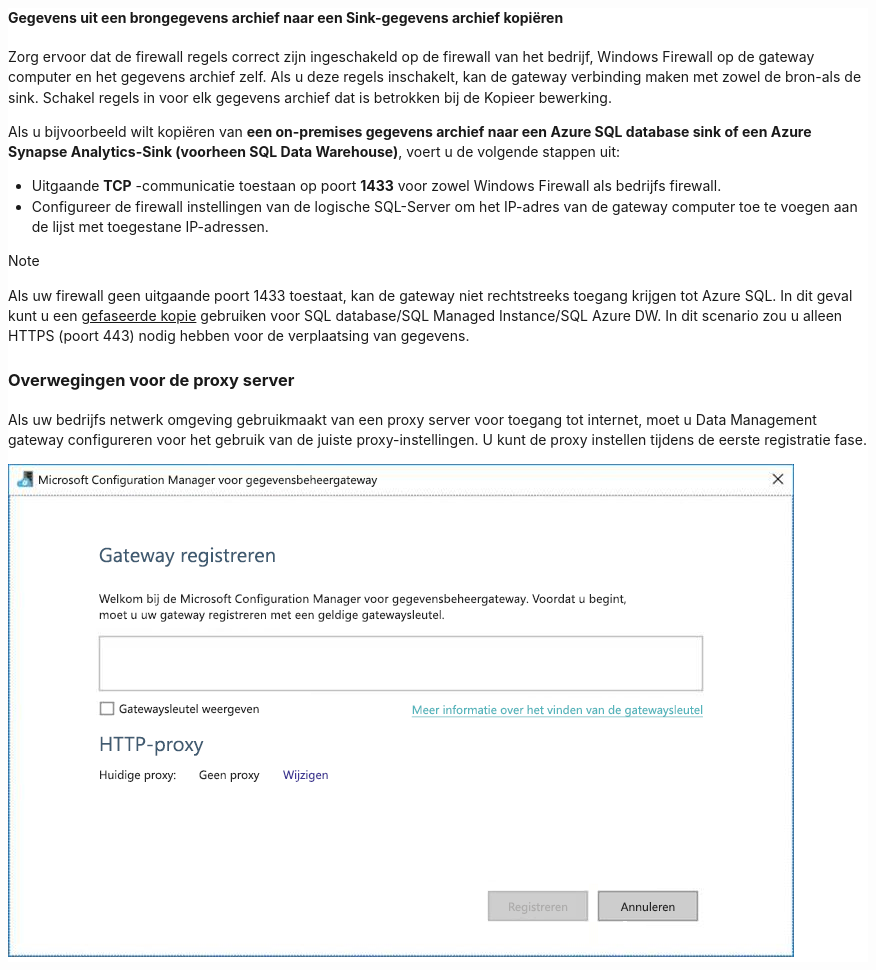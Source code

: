 #### <a name="copy-data-from-a-source-data-store-to-a-sink-data-store"></a>Gegevens uit een brongegevens archief naar een Sink-gegevens archief kopiëren
Zorg ervoor dat de firewall regels correct zijn ingeschakeld op de firewall van het bedrijf, Windows Firewall op de gateway computer en het gegevens archief zelf. Als u deze regels inschakelt, kan de gateway verbinding maken met zowel de bron-als de sink. Schakel regels in voor elk gegevens archief dat is betrokken bij de Kopieer bewerking.

Als u bijvoorbeeld wilt kopiëren van **een on-premises gegevens archief naar een Azure SQL database sink of een Azure Synapse Analytics-Sink (voorheen SQL Data Warehouse)**, voert u de volgende stappen uit:

* Uitgaande **TCP** -communicatie toestaan op poort **1433** voor zowel Windows Firewall als bedrijfs firewall.
* Configureer de firewall instellingen van de logische SQL-Server om het IP-adres van de gateway computer toe te voegen aan de lijst met toegestane IP-adressen.

> [!NOTE]
> Als uw firewall geen uitgaande poort 1433 toestaat, kan de gateway niet rechtstreeks toegang krijgen tot Azure SQL. In dit geval kunt u een [gefaseerde kopie](https://docs.microsoft.com/azure/data-factory/data-factory-copy-activity-performance#staged-copy) gebruiken voor SQL database/SQL Managed Instance/SQL Azure DW. In dit scenario zou u alleen HTTPS (poort 443) nodig hebben voor de verplaatsing van gegevens.
>
>

### <a name="proxy-server-considerations"></a>Overwegingen voor de proxy server
Als uw bedrijfs netwerk omgeving gebruikmaakt van een proxy server voor toegang tot internet, moet u Data Management gateway configureren voor het gebruik van de juiste proxy-instellingen. U kunt de proxy instellen tijdens de eerste registratie fase.

![Proxy instellen tijdens registratie](media/data-factory-data-management-gateway/SetProxyDuringRegistration.png)
